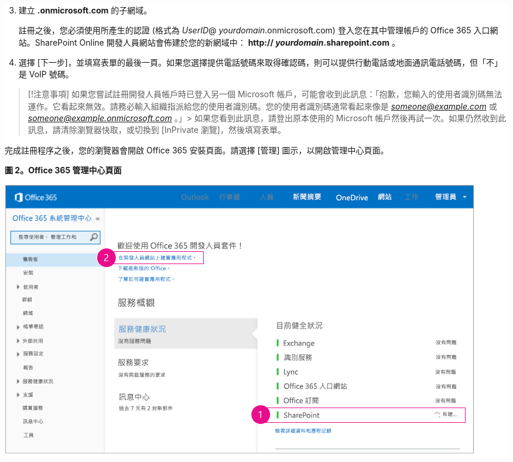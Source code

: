   
3. 建立 **.onmicrosoft.com** 的子網域。
    
    註冊之後，您必須使用所產生的認證 (格式為  _UserID_@ _yourdomain_.onmicrosoft.com) 登入您在其中管理帳戶的 Office 365 入口網站。SharePoint Online 開發人員網站會佈建於您的新網域中： **http:// _yourdomain_.sharepoint.com** 。
    
  
4. 選擇 [下一步]，並填寫表單的最後一頁。如果您選擇提供電話號碼來取得確認碼，則可以提供行動電話或地面通訊電話號碼，但「不」是 VoIP 號碼。
    
  

    
> [!注意事項]
> 如果您嘗試註冊開發人員帳戶時已登入另一個 Microsoft 帳戶，可能會收到此訊息：「抱歉，您輸入的使用者識別碼無法運作。它看起來無效。請務必輸入組織指派給您的使用者識別碼。您的使用者識別碼通常看起來像是  *someone@example.com*  或 *someone@example.onmicrosoft.com*  。」> 如果您看到此訊息，請登出原本使用的 Microsoft 帳戶然後再試一次。如果仍然收到此訊息，請清除瀏覽器快取，或切換到 [InPrivate 瀏覽]，然後填寫表單。
  
    
    

完成註冊程序之後，您的瀏覽器會開啟 Office 365 安裝頁面。請選擇 [管理] 圖示，以開啟管理中心頁面。
  
    
    

**圖 2。Office 365 管理中心頁面**

  
    
    

  
    
    
![顯示 Office 365 系統管理中心的螢幕擷取畫面。](images/SP15_Office365AdminInset_border.png)
  
    
    

  
    